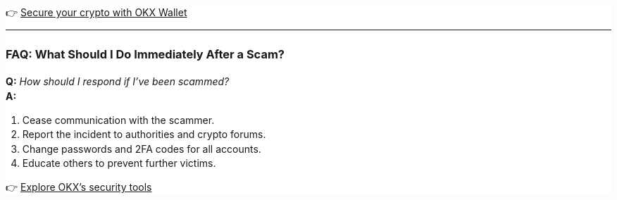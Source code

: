 👉 [Secure your crypto with OKX Wallet](https://bit.ly/okx-bonus)

---

### FAQ: What Should I Do Immediately After a Scam?

**Q:** *How should I respond if I’ve been scammed?*  
**A:**  
1. Cease communication with the scammer.  
2. Report the incident to authorities and crypto forums.  
3. Change passwords and 2FA codes for all accounts.  
4. Educate others to prevent further victims.  

👉 [Explore OKX’s security tools](https://bit.ly/okx-bonus)